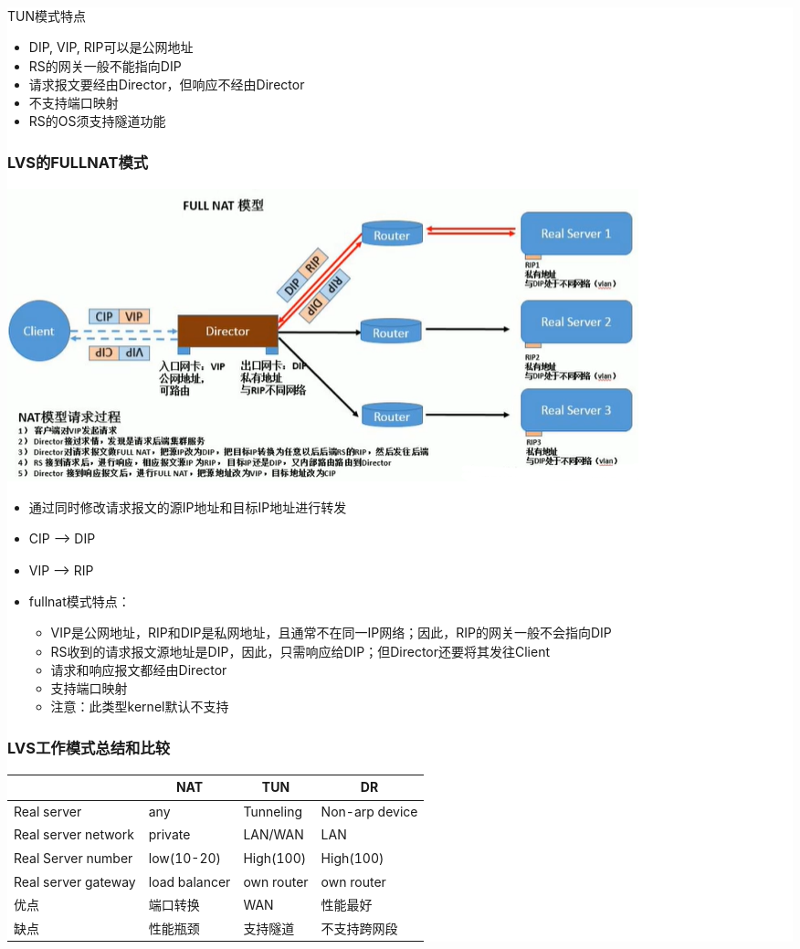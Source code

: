 TUN模式特点

- DIP, VIP, RIP可以是公网地址
- RS的网关一般不能指向DIP
- 请求报文要经由Director，但响应不经由Director
- 不支持端口映射
- RS的OS须支持隧道功能

### LVS的FULLNAT模式

![image-20210712084209645](%E8%B4%9F%E8%BD%BD%E5%9D%87%E8%A1%A1/image-20210712084209645.png)

- 通过同时修改请求报文的源IP地址和目标IP地址进行转发
- CIP --> DIP
- VIP --> RIP

- fullnat模式特点：
  - VIP是公网地址，RIP和DIP是私网地址，且通常不在同一IP网络；因此，RIP的网关一般不会指向DIP
  - RS收到的请求报文源地址是DIP，因此，只需响应给DIP；但Director还要将其发往Client
  - 请求和响应报文都经由Director
  - 支持端口映射
  - 注意：此类型kernel默认不支持

### LVS工作模式总结和比较

|                     | NAT           | TUN        | DR             |
| ------------------- | ------------- | ---------- | -------------- |
| Real server         | any           | Tunneling  | Non-arp device |
| Real server network | private       | LAN/WAN    | LAN            |
| Real Server number  | low(10-20)    | High(100)  | High(100)      |
| Real server gateway | load balancer | own router | own router     |
| 优点                | 端口转换      | WAN        | 性能最好       |
| 缺点                | 性能瓶颈      | 支持隧道   | 不支持跨网段   |
